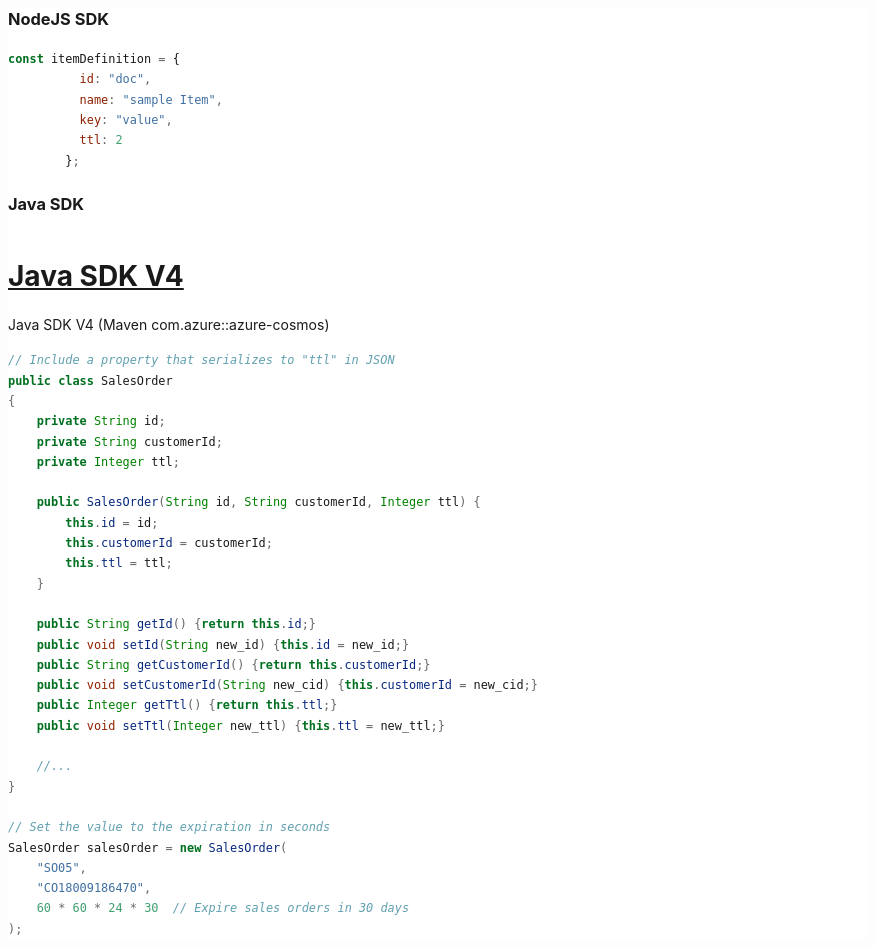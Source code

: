 <a name="nodejs-set-ttl-item"></a>
### <a name="nodejs-sdk"></a>NodeJS SDK

```javascript
const itemDefinition = {
          id: "doc",
          name: "sample Item",
          key: "value",
          ttl: 2
        };
```

<a name="java-set-ttl-item"></a>
### <a name="java-sdk"></a>Java SDK

# <a name="java-sdk-v4"></a>[Java SDK V4](#tab/javav4)

Java SDK V4 (Maven com.azure::azure-cosmos)

```java
// Include a property that serializes to "ttl" in JSON
public class SalesOrder
{
    private String id;
    private String customerId;
    private Integer ttl;

    public SalesOrder(String id, String customerId, Integer ttl) {
        this.id = id;
        this.customerId = customerId;
        this.ttl = ttl;
    }

    public String getId() {return this.id;}
    public void setId(String new_id) {this.id = new_id;}
    public String getCustomerId() {return this.customerId;}
    public void setCustomerId(String new_cid) {this.customerId = new_cid;}
    public Integer getTtl() {return this.ttl;}
    public void setTtl(Integer new_ttl) {this.ttl = new_ttl;}

    //...
}

// Set the value to the expiration in seconds
SalesOrder salesOrder = new SalesOrder(
    "SO05",
    "CO18009186470",
    60 * 60 * 24 * 30  // Expire sales orders in 30 days
);

```

